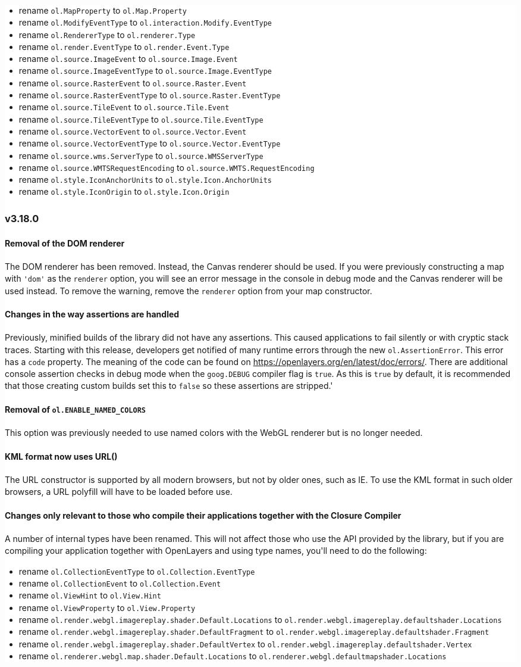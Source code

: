  * rename `ol.MapProperty` to `ol.Map.Property`
 * rename `ol.ModifyEventType` to `ol.interaction.Modify.EventType`
 * rename `ol.RendererType` to `ol.renderer.Type`
 * rename `ol.render.EventType` to `ol.render.Event.Type`
 * rename `ol.source.ImageEvent` to `ol.source.Image.Event`
 * rename `ol.source.ImageEventType` to `ol.source.Image.EventType`
 * rename `ol.source.RasterEvent` to `ol.source.Raster.Event`
 * rename `ol.source.RasterEventType` to `ol.source.Raster.EventType`
 * rename `ol.source.TileEvent` to `ol.source.Tile.Event`
 * rename `ol.source.TileEventType` to `ol.source.Tile.EventType`
 * rename `ol.source.VectorEvent` to `ol.source.Vector.Event`
 * rename `ol.source.VectorEventType` to `ol.source.Vector.EventType`
 * rename `ol.source.wms.ServerType` to `ol.source.WMSServerType`
 * rename `ol.source.WMTSRequestEncoding` to `ol.source.WMTS.RequestEncoding`
 * rename `ol.style.IconAnchorUnits` to `ol.style.Icon.AnchorUnits`
 * rename `ol.style.IconOrigin` to `ol.style.Icon.Origin`

### v3.18.0

#### Removal of the DOM renderer

The DOM renderer has been removed.  Instead, the Canvas renderer should be used.  If you were previously constructing a map with `'dom'` as the `renderer` option, you will see an error message in the console in debug mode and the Canvas renderer will be used instead.  To remove the warning, remove the `renderer` option from your map constructor.

#### Changes in the way assertions are handled

Previously, minified builds of the library did not have any assertions. This caused applications to fail silently or with cryptic stack traces. Starting with this release, developers get notified of many runtime errors through the new `ol.AssertionError`. This error has a `code` property. The meaning of the code can be found on https://openlayers.org/en/latest/doc/errors/. There are additional console assertion checks in debug mode when the `goog.DEBUG` compiler flag is `true`. As this is `true` by default, it is recommended that those creating custom builds set this to `false` so these assertions are stripped.'

#### Removal of `ol.ENABLE_NAMED_COLORS`

This option was previously needed to use named colors with the WebGL renderer but is no longer needed.

#### KML format now uses URL()

The URL constructor is supported by all modern browsers, but not by older ones, such as IE. To use the KML format in such older browsers, a URL polyfill will have to be loaded before use.

#### Changes only relevant to those who compile their applications together with the Closure Compiler

A number of internal types have been renamed.  This will not affect those who use the API provided by the library, but if you are compiling your application together with OpenLayers and using type names, you'll need to do the following:

 * rename `ol.CollectionEventType` to `ol.Collection.EventType`
 * rename `ol.CollectionEvent` to `ol.Collection.Event`
 * rename `ol.ViewHint` to `ol.View.Hint`
 * rename `ol.ViewProperty` to `ol.View.Property`
 * rename `ol.render.webgl.imagereplay.shader.Default.Locations` to `ol.render.webgl.imagereplay.defaultshader.Locations`
 * rename `ol.render.webgl.imagereplay.shader.DefaultFragment` to `ol.render.webgl.imagereplay.defaultshader.Fragment`
 * rename `ol.render.webgl.imagereplay.shader.DefaultVertex` to `ol.render.webgl.imagereplay.defaultshader.Vertex`
 * rename `ol.renderer.webgl.map.shader.Default.Locations` to `ol.renderer.webgl.defaultmapshader.Locations`